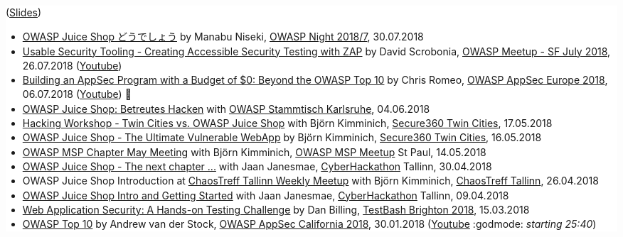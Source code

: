   ([Slides](https://slides.com/mohammadfebri/owasp-juice-shop))
* [OWASP Juice Shop どうでしょう](https://speakerdeck.com/ninoseki/owasp-juice-shop-doudesiyou)
  by Manabu Niseki,
  [OWASP Night 2018/7](https://owasp.doorkeeper.jp/events/77466),
  30.07.2018
* [Usable Security Tooling - Creating Accessible Security Testing with ZAP](https://www.meetup.com/de-DE/Bay-Area-OWASP/events/252283865/)
  by David Scrobonia,
  [OWASP Meetup - SF July 2018](https://www.meetup.com/de-DE/Bay-Area-OWASP/),
  26.07.2018 ([Youtube](https://www.youtube.com/watch?v=ztfgip-UhWw))
* [Building an AppSec Program with a Budget of $0: Beyond the OWASP Top 10](https://appseceurope2018a.sched.com/event/EgXt/building-an-appsec-program-with-a-budget-of-0-beyond-the-owasp-top-10)
  by Chris Romeo, [OWASP AppSec Europe 2018](https://2018.appsec.eu),
  06.07.2018 ([Youtube](https://www.youtube.com/watch?v=5RmHQKeXgk4))
  :mega:
* [OWASP Juice Shop: Betreutes Hacken](https://www.meetup.com/de-DE/owasp-karlsruhe/events/251041169/)
  with
  [OWASP Stammtisch Karlsruhe](https://www.owasp.org/index.php/OWASP_Stammtisch_Karlsruhe),
  04.06.2018
* [Hacking Workshop - Twin Cities vs. OWASP Juice Shop](https://secure360.org/secure360-twin-cities/schedule/?conference=9826&date=20180517)
  with Björn Kimminich,
  [Secure360 Twin Cities](https://secure360.org/secure360-twin-cities/),
  17.05.2018
* [OWASP Juice Shop - The Ultimate Vulnerable WebApp](https://secure360.org/session/bjorn-kimminich-owasp-juice-shop-the-ultimate-vulnerable-webapp/?conference=9826&date=20180516)
  by Björn Kimminich,
  [Secure360 Twin Cities](https://secure360.org/secure360-twin-cities/),
  16.05.2018
* [OWASP MSP Chapter May Meeting](https://www.meetup.com/OWASP-MSP-Meetup/events/249940370/)
  with Björn Kimminich,
  [OWASP MSP Meetup](https://www.meetup.com/OWASP-MSP-Meetup/) St Paul,
  14.05.2018
* [OWASP Juice Shop - The next chapter ...](https://www.meetup.com/CyberHackathon/events/249606655/?eventId=249606655)
  with Jaan Janesmae,
  [CyberHackathon](https://www.meetup.com/CyberHackathon/) Tallinn,
  30.04.2018
* OWASP Juice Shop Introduction at
  [ChaosTreff Tallinn Weekly Meetup](https://www.meetup.com/ChaosTreff-Tallinn/events/249627780/)
  with Björn Kimminich,
  [ChaosTreff Tallinn](https://www.meetup.com/ChaosTreff-Tallinn/),
  26.04.2018
* [OWASP Juice Shop Intro and Getting Started](https://www.meetup.com/CyberHackathon/events/249359520/?eventId=249359520)
  with Jaan Janesmae,
  [CyberHackathon](https://www.meetup.com/CyberHackathon/) Tallinn,
  09.04.2018
* [Web Application Security: A Hands-on Testing Challenge](https://dojo.ministryoftesting.com/events/testbash-brighton-2018)
  by Dan Billing,
  [TestBash Brighton 2018](https://dojo.ministryoftesting.com/events/testbash-brighton-2018),
  15.03.2018
* [OWASP Top 10](https://appseccalifornia2018.sched.com/event/CuRs) by
  Andrew van der Stock,
  [OWASP AppSec California 2018](https://2018.appseccalifornia.org/),
  30.01.2018 ([Youtube](https://www.youtube.com/watch?v=TXAztSpYpvE)
  :godmode: _starting 25:40_)
